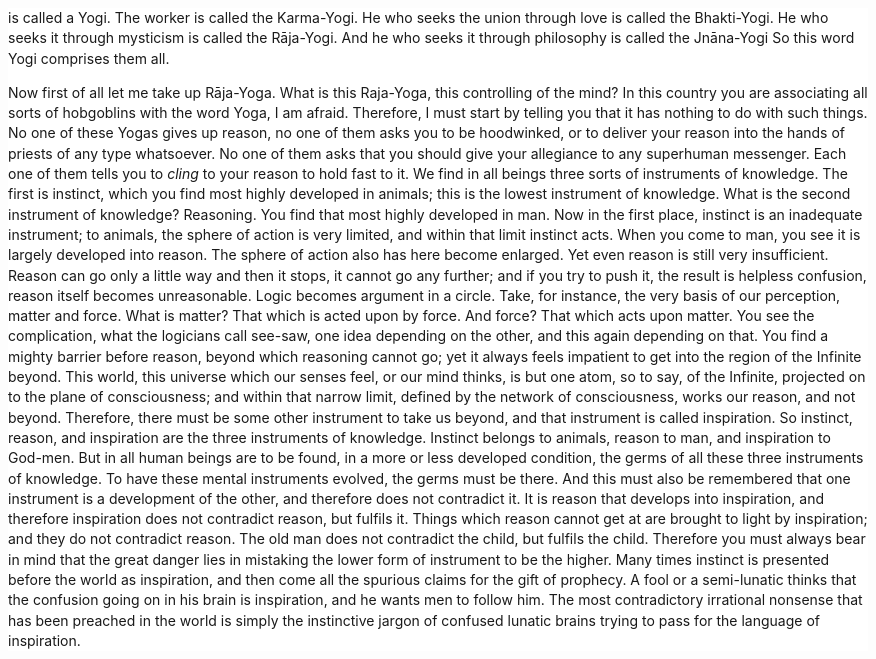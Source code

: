 is called a Yogi. The worker is called the Karma-Yogi. He who seeks the
union through love is called the Bhakti-Yogi. He who seeks it through
mysticism is called the Rāja-Yogi. And he who seeks it through
philosophy is called the Jnāna-Yogi So this word Yogi comprises them
all.

Now first of all let me take up Rāja-Yoga. What is this Raja-Yoga, this
controlling of the mind? In this country you are associating all sorts
of hobgoblins with the word Yoga, I am afraid. Therefore, I must start
by telling you that it has nothing to do with such things. No one of
these Yogas gives up reason, no one of them asks you to be hoodwinked,
or to deliver your reason into the hands of priests of any type
whatsoever. No one of them asks that you should give your allegiance to
any superhuman messenger. Each one of them tells you to *cling* to your
reason to hold fast to it. We find in all beings three sorts of
instruments of knowledge. The first is instinct, which you find most
highly developed in animals; this is the lowest instrument of knowledge.
What is the second instrument of knowledge? Reasoning. You find that
most highly developed in man. Now in the first place, instinct is an
inadequate instrument; to animals, the sphere of action is very limited,
and within that limit instinct acts. When you come to man, you see it is
largely developed into reason. The sphere of action also has here become
enlarged. Yet even reason is still very insufficient. Reason can go only
a little way and then it stops, it cannot go any further; and if you try
to push it, the result is helpless confusion, reason itself becomes
unreasonable. Logic becomes argument in a circle. Take, for instance,
the very basis of our perception, matter and force. What is matter? That
which is acted upon by force. And force? That which acts upon matter.
You see the complication, what the logicians call see-saw, one idea
depending on the other, and this again depending on that. You find a
mighty barrier before reason, beyond which reasoning cannot go; yet it
always feels impatient to get into the region of the Infinite beyond.
This world, this universe which our senses feel, or our mind thinks, is
but one atom, so to say, of the Infinite, projected on to the plane of
consciousness; and within that narrow limit, defined by the network of
consciousness, works our reason, and not beyond. Therefore, there must
be some other instrument to take us beyond, and that instrument is
called inspiration. So instinct, reason, and inspiration are the three
instruments of knowledge. Instinct belongs to animals, reason to man,
and inspiration to God-men. But in all human beings are to be found, in
a more or less developed condition, the germs of all these three
instruments of knowledge. To have these mental instruments evolved, the
germs must be there. And this must also be remembered that one
instrument is a development of the other, and therefore does not
contradict it. It is reason that develops into inspiration, and
therefore inspiration does not contradict reason, but fulfils it. Things
which reason cannot get at are brought to light by inspiration; and they
do not contradict reason. The old man does not contradict the child, but
fulfils the child. Therefore you must always bear in mind that the great
danger lies in mistaking the lower form of instrument to be the higher.
Many times instinct is presented before the world as inspiration, and
then come all the spurious claims for the gift of prophecy. A fool or a
semi-lunatic thinks that the confusion going on in his brain is
inspiration, and he wants men to follow him. The most contradictory
irrational nonsense that has been preached in the world is simply the
instinctive jargon of confused lunatic brains trying to pass for the
language of inspiration.
